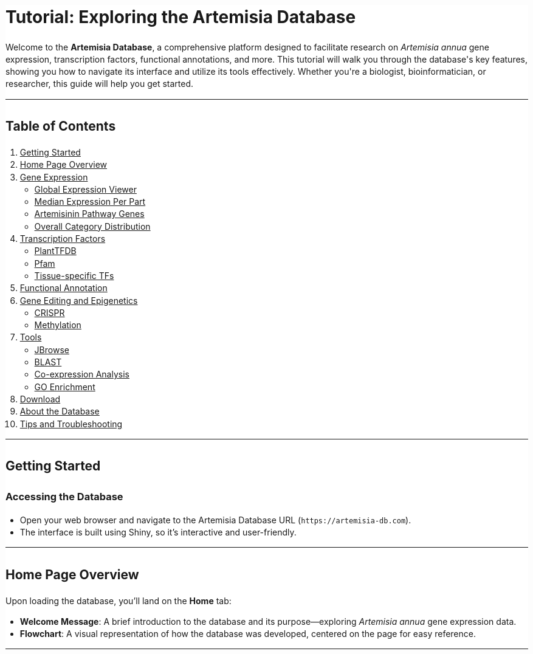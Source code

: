 # Tutorial: Exploring the Artemisia Database

Welcome to the **Artemisia Database**, a comprehensive platform designed to facilitate research on *Artemisia annua* gene expression, transcription factors, functional annotations, and more. This tutorial will walk you through the database's key features, showing you how to navigate its interface and utilize its tools effectively. Whether you're a biologist, bioinformatician, or researcher, this guide will help you get started.

---

## Table of Contents
1. [Getting Started](#getting-started)
2. [Home Page Overview](#home-page-overview)
3. [Gene Expression](#gene-expression)
   - [Global Expression Viewer](#global-expression-viewer)
   - [Median Expression Per Part](#median-expression-per-part)
   - [Artemisinin Pathway Genes](#artemisinin-pathway-genes)
   - [Overall Category Distribution](#overall-category-distribution)
4. [Transcription Factors](#transcription-factors)
   - [PlantTFDB](#planttfdb)
   - [Pfam](#pfam)
   - [Tissue-specific TFs](#tissue-specific-tfs)
5. [Functional Annotation](#functional-annotation)
6. [Gene Editing and Epigenetics](#gene-editing-and-epigenetics)
   - [CRISPR](#crispr)
   - [Methylation](#methylation)
7. [Tools](#tools)
   - [JBrowse](#jbrowse)
   - [BLAST](#blast)
   - [Co-expression Analysis](#co-expression-analysis)
   - [GO Enrichment](#go-enrichment)
8. [Download](#download)
9. [About the Database](#about-the-database)
10. [Tips and Troubleshooting](#tips-and-troubleshooting)

---

## Getting Started

### Accessing the Database
- Open your web browser and navigate to the Artemisia Database URL (`https://artemisia-db.com`).
- The interface is built using Shiny, so it’s interactive and user-friendly.
---

## Home Page Overview

Upon loading the database, you’ll land on the **Home** tab:
- **Welcome Message**: A brief introduction to the database and its purpose—exploring *Artemisia annua* gene expression data.
- **Flowchart**: A visual representation of how the database was developed, centered on the page for easy reference.

---